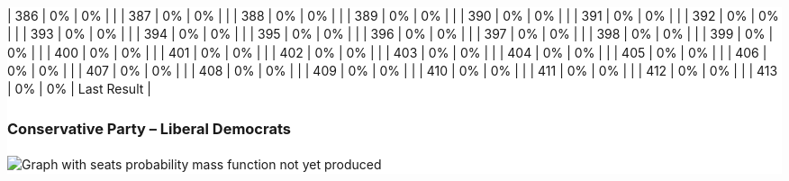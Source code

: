 | 386 | 0% | 0% |  |
| 387 | 0% | 0% |  |
| 388 | 0% | 0% |  |
| 389 | 0% | 0% |  |
| 390 | 0% | 0% |  |
| 391 | 0% | 0% |  |
| 392 | 0% | 0% |  |
| 393 | 0% | 0% |  |
| 394 | 0% | 0% |  |
| 395 | 0% | 0% |  |
| 396 | 0% | 0% |  |
| 397 | 0% | 0% |  |
| 398 | 0% | 0% |  |
| 399 | 0% | 0% |  |
| 400 | 0% | 0% |  |
| 401 | 0% | 0% |  |
| 402 | 0% | 0% |  |
| 403 | 0% | 0% |  |
| 404 | 0% | 0% |  |
| 405 | 0% | 0% |  |
| 406 | 0% | 0% |  |
| 407 | 0% | 0% |  |
| 408 | 0% | 0% |  |
| 409 | 0% | 0% |  |
| 410 | 0% | 0% |  |
| 411 | 0% | 0% |  |
| 412 | 0% | 0% |  |
| 413 | 0% | 0% | Last Result |

### Conservative Party – Liberal Democrats

![Graph with seats probability mass function not yet produced](2023-12-15-Opinium-coalitions-seats-pmf-con–libdem.png "Seats Probability Mass Function")
